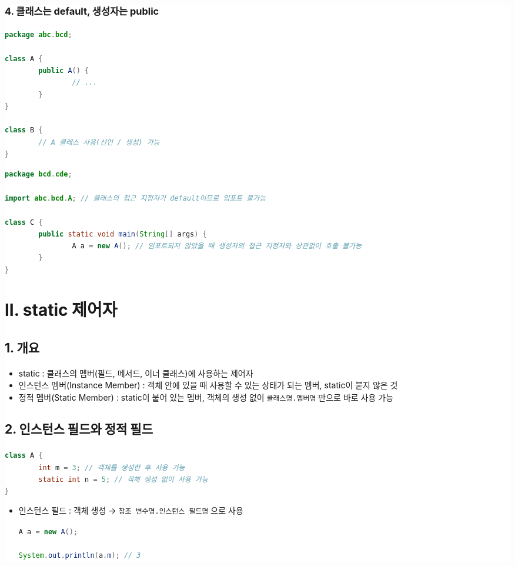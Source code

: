 ### 4. 클래스는 default, 생성자는 public

```java
package abc.bcd;

class A {
		public A() {
				// ...
		}
}

class B {
		// A 클래스 사용(선언 / 생성) 가능
}
```

```java
package bcd.cde;

import abc.bcd.A; // 클래스의 접근 지정자가 default이므로 임포트 불가능

class C {
		public static void main(String[] args) {
				A a = new A(); // 임포트되지 않았을 때 생성자의 접근 지정자와 상관없이 호출 불가능
		}
}
```

# II. static 제어자

## 1. 개요

- static : 클래스의 멤버(필드, 메서드, 이너 클래스)에 사용하는 제어자
- 인스턴스 멤버(Instance Member) : 객체 안에 있을 때 사용할 수 있는 상태가 되는 멤버, static이 붙지 않은 것
- 정적 멤버(Static Member) : static이 붙어 있는 멤버, 객체의 생성 없이 `클래스명.멤버명` 만으로 바로 사용 가능

## 2. 인스턴스 필드와 정적 필드

```java
class A {
		int m = 3; // 객체를 생성한 후 사용 가능
		static int n = 5; // 객체 생성 없이 사용 가능
}
```

- 인스턴스 필드 : 객체 생성 → `참조 변수명.인스턴스 필드명` 으로 사용
    
    ```java
    A a = new A();
    
    System.out.println(a.m); // 3
    ```
    